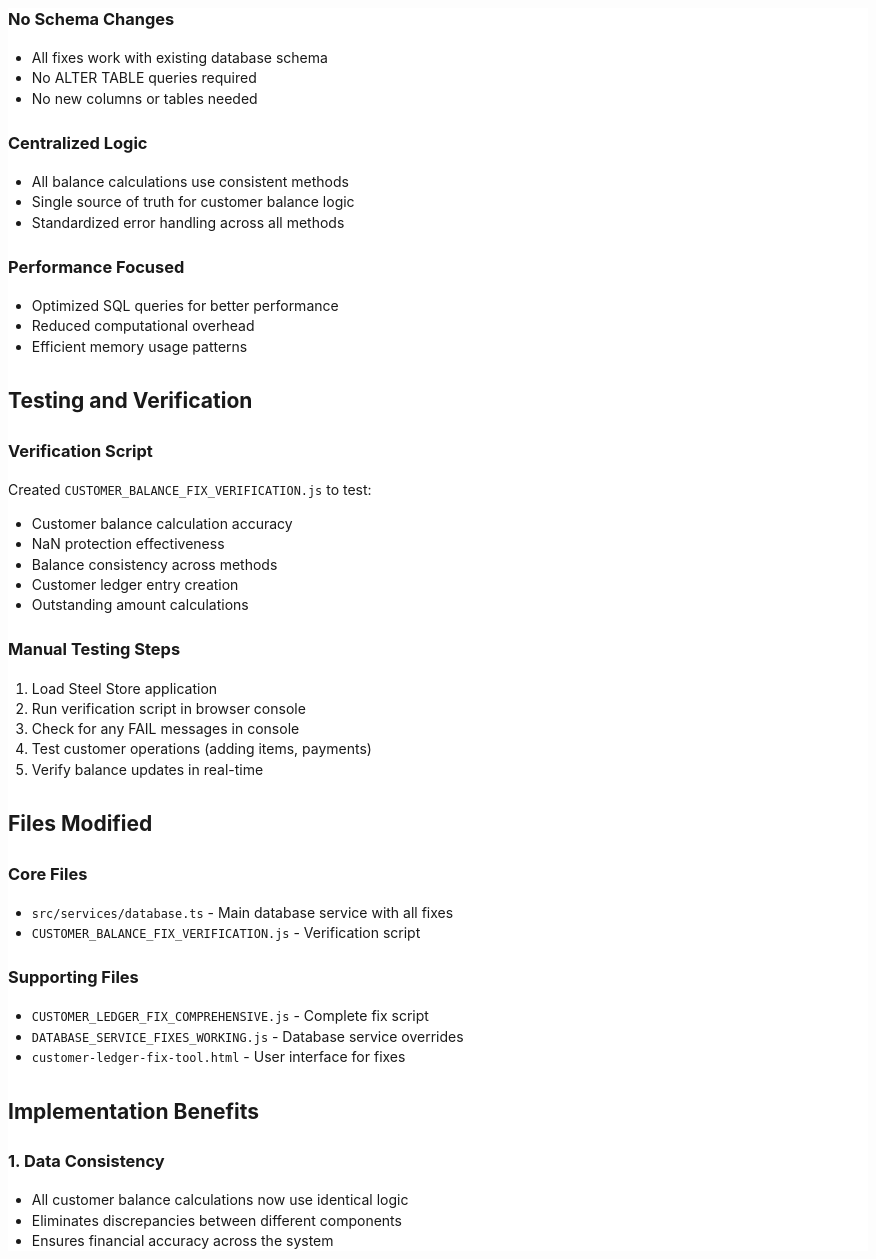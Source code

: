 ### No Schema Changes
- All fixes work with existing database schema
- No ALTER TABLE queries required
- No new columns or tables needed

### Centralized Logic
- All balance calculations use consistent methods
- Single source of truth for customer balance logic
- Standardized error handling across all methods

### Performance Focused
- Optimized SQL queries for better performance
- Reduced computational overhead
- Efficient memory usage patterns

## Testing and Verification

### Verification Script
Created `CUSTOMER_BALANCE_FIX_VERIFICATION.js` to test:
- Customer balance calculation accuracy
- NaN protection effectiveness
- Balance consistency across methods
- Customer ledger entry creation
- Outstanding amount calculations

### Manual Testing Steps
1. Load Steel Store application
2. Run verification script in browser console
3. Check for any FAIL messages in console
4. Test customer operations (adding items, payments)
5. Verify balance updates in real-time

## Files Modified

### Core Files
- `src/services/database.ts` - Main database service with all fixes
- `CUSTOMER_BALANCE_FIX_VERIFICATION.js` - Verification script

### Supporting Files
- `CUSTOMER_LEDGER_FIX_COMPREHENSIVE.js` - Complete fix script
- `DATABASE_SERVICE_FIXES_WORKING.js` - Database service overrides
- `customer-ledger-fix-tool.html` - User interface for fixes

## Implementation Benefits

### 1. Data Consistency
- All customer balance calculations now use identical logic
- Eliminates discrepancies between different components
- Ensures financial accuracy across the system
